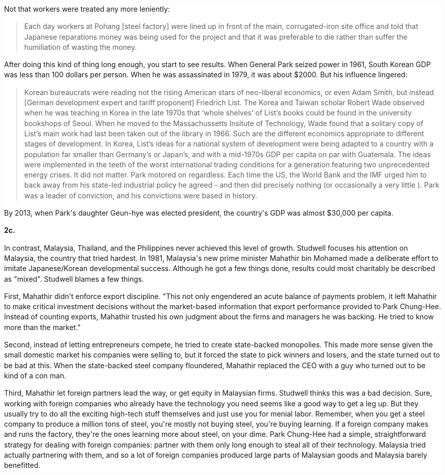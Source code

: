 Not that workers were treated any more leniently:

> Each day workers at Pohang [steel factory] were lined up in front of the main, corrugated-iron site office and told that Japanese reparations money was being used for the project and that it was preferable to die rather than suffer the humiliation of wasting the money.

After doing this kind of thing long enough, you start to see results. When General Park seized power in 1961, South Korean GDP was less than 100 dollars per person. When he was assassinated in 1979, it was about $2000. But his influence lingered:

> Korean bureaucrats were reading not the rising American stars of neo-liberal economics, or even Adam Smith, but instead [German development expert and tariff proponent] Friedrich List. The Korea and Taiwan scholar Robert Wade observed when he was teaching in Korea in the late 1970s that ‘whole shelves’ of List’s books could be found in the university bookshops of Seoul. When he moved to the Massachussetts Insitute of Technology, Wade found that a solitary copy of List’s main work had last been taken out of the library in 1966. Such are the different economics appropriate to different stages of development. In Korea, List’s ideas for a national system of development were being adapted to a country with a population far smaller than Germany’s or Japan’s, and with a mid-1970s GDP per capita on par with Guatemala. The ideas were implemented in the teeth of the worst international trading conditions for a generation featuring two unprecedented energy crises. It did not matter. Park motored on regardless. Each time the US, the World Bank and the IMF urged him to back away from his state-led industrial policy he agreed - and then did precisely nothing (or occasionally a very little ). Park was a leader of conviction, and his convictions were based in history.

By 2013, when Park's daughter Geun-hye was elected president, the country's GDP was almost $30,000 per capita.

**2c.**

In contrast, Malaysia, Thailand, and the Philippines never achieved this level of growth. Studwell focuses his attention on Malaysia, the country that tried hardest. In 1981, Malaysia's new prime minister Mahathir bin Mohamed made a deliberate effort to imitate Japanese/Korean developmental success. Although he got a few things done, results could most charitably be described as "mixed". Studwell blames a few things.

First, Mahathir didn't enforce export discipline. "This not only engendered an acute balance of payments problem, it left Mahathir to make critical investment decisions without the market-based information that export performance provided to Park Chung-Hee. Instead of counting exports, Mahathir trusted his own judgment about the firms and managers he was backing. He tried to know more than the market."

Second, instead of letting entrepreneurs compete, he tried to create state-backed monopolies. This made more sense given the small domestic market his companies were selling to, but it forced the state to pick winners and losers, and the state turned out to be bad at this. When the state-backed steel company floundered, Mahathir replaced the CEO with a guy who turned out to be kind of a con man.

Third, Mahathir let foreign partners lead the way, or get equity in Malaysian firms. Studwell thinks this was a bad decision. Sure, working with foreign companies who already have the technology you need seems like a good way to get a leg up. But they usually try to do all the exciting high-tech stuff themselves and just use you for menial labor. Remember, when you get a steel company to produce a million tons of steel, you're mostly not buying steel, you're buying learning. If a foreign company makes and runs the factory, they're the ones learning more about steel, on your dime. Park Chung-Hee had a simple, straightforward strategy for dealing with foreign companies: partner with them only long enough to steal all of their technology. Malaysia tried actually partnering with them, and so a lot of foreign companies produced large parts of Malaysian goods and Malaysia barely benefitted.
